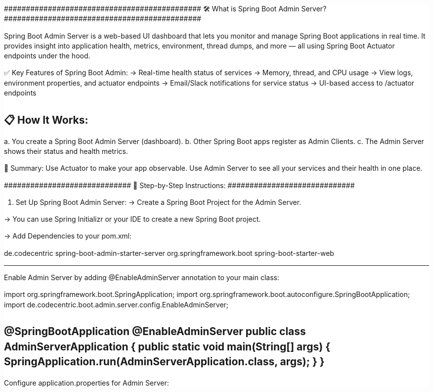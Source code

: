 

#############################################
🛠️ What is Spring Boot Admin Server?
#############################################

Spring Boot Admin Server is a web-based UI dashboard that lets you monitor and manage Spring Boot applications in real time. It provides insight into application health, metrics, environment, thread dumps, and more — all using Spring Boot Actuator endpoints under the hood.

✅ Key Features of Spring Boot Admin:
-> Real-time health status of services
-> Memory, thread, and CPU usage
-> View logs, environment properties, and actuator endpoints
-> Email/Slack notifications for service status
-> UI-based access to /actuator endpoints

📋 How It Works:
-------------------
a. You create a Spring Boot Admin Server (dashboard).
b. Other Spring Boot apps register as Admin Clients.
c. The Admin Server shows their status and health metrics.

📌 Summary:
Use Actuator to make your app observable.
Use Admin Server to see all your services and their health in one place.

#############################
📜 Step-by-Step Instructions:
#############################
1. Set Up Spring Boot Admin Server:
-> Create a Spring Boot Project for the Admin Server.

-> You can use Spring Initializr or your IDE to create a new Spring Boot project.

-> Add Dependencies to your pom.xml:

<dependency>
  <groupId>de.codecentric</groupId>
  <artifactId>spring-boot-admin-starter-server</artifactId>
</dependency>
<dependency>
  <groupId>org.springframework.boot</groupId>
  <artifactId>spring-boot-starter-web</artifactId>
</dependency>

----------------------------------------------------------------------------------
Enable Admin Server by adding @EnableAdminServer annotation to your main class:

import org.springframework.boot.SpringApplication;
import org.springframework.boot.autoconfigure.SpringBootApplication;
import de.codecentric.boot.admin.server.config.EnableAdminServer;

@SpringBootApplication
@EnableAdminServer
public class AdminServerApplication {
  public static void main(String[] args) {
    SpringApplication.run(AdminServerApplication.class, args);
  }
}
--------------------------------------------------------------------------------
Configure application.properties for Admin Server:
